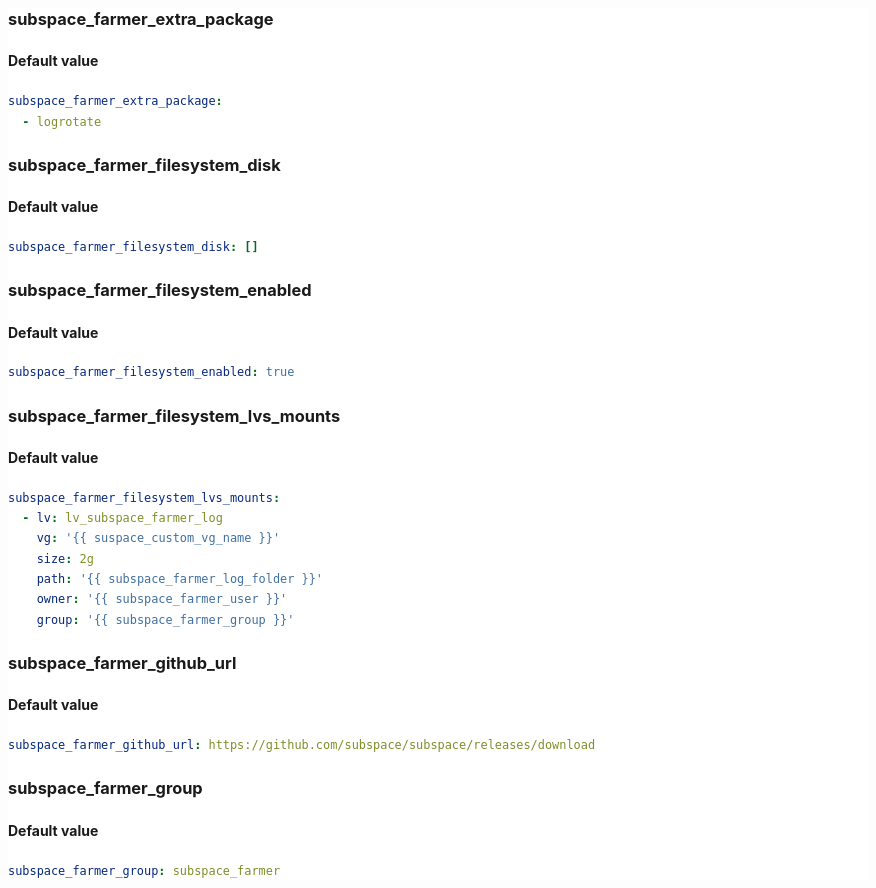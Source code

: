 ### subspace_farmer_extra_package

#### Default value

```YAML
subspace_farmer_extra_package:
  - logrotate
```

### subspace_farmer_filesystem_disk

#### Default value

```YAML
subspace_farmer_filesystem_disk: []
```

### subspace_farmer_filesystem_enabled

#### Default value

```YAML
subspace_farmer_filesystem_enabled: true
```

### subspace_farmer_filesystem_lvs_mounts

#### Default value

```YAML
subspace_farmer_filesystem_lvs_mounts:
  - lv: lv_subspace_farmer_log
    vg: '{{ suspace_custom_vg_name }}'
    size: 2g
    path: '{{ subspace_farmer_log_folder }}'
    owner: '{{ subspace_farmer_user }}'
    group: '{{ subspace_farmer_group }}'
```

### subspace_farmer_github_url

#### Default value

```YAML
subspace_farmer_github_url: https://github.com/subspace/subspace/releases/download
```

### subspace_farmer_group

#### Default value

```YAML
subspace_farmer_group: subspace_farmer
```
